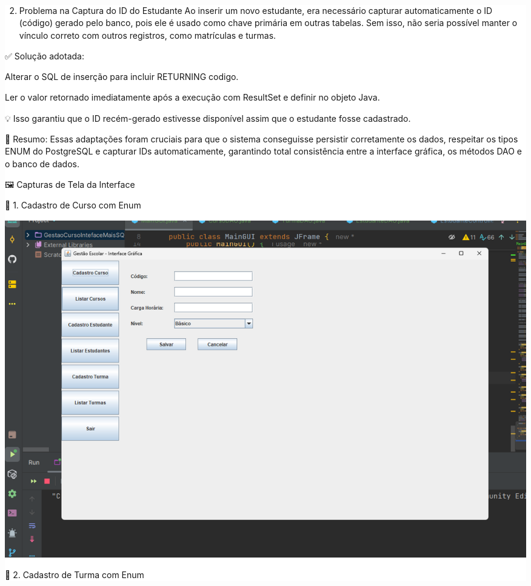 2. Problema na Captura do ID do Estudante
Ao inserir um novo estudante, era necessário capturar automaticamente o ID (código) gerado pelo banco, pois ele é usado como chave primária em outras tabelas.
Sem isso, não seria possível manter o vínculo correto com outros registros, como matrículas e turmas.

✅ Solução adotada:

Alterar o SQL de inserção para incluir RETURNING codigo.

Ler o valor retornado imediatamente após a execução com ResultSet e definir no objeto Java.

💡 Isso garantiu que o ID recém-gerado estivesse disponível assim que o estudante fosse cadastrado.

📎 Resumo:
Essas adaptações foram cruciais para que o sistema conseguisse persistir corretamente os dados, respeitar os tipos ENUM do PostgreSQL e capturar IDs automaticamente, garantindo total consistência entre a interface gráfica, os métodos DAO e o banco de dados.


🖼 Capturas de Tela da Interface

📌 1. Cadastro de Curso com Enum 


![Cadastro Curso](docs/Interfa-cadastro-curso-enum.png)

📌 2. Cadastro de Turma com Enum  
